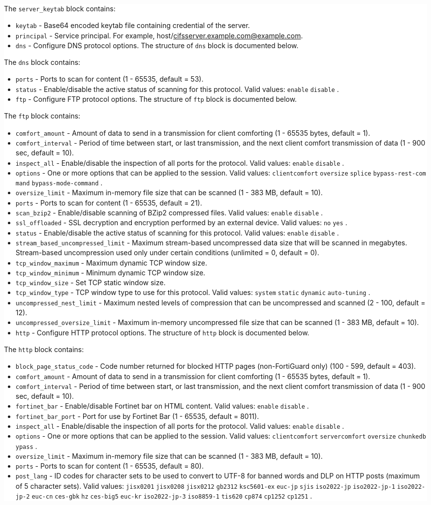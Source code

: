 
The `server_keytab` block contains:

* `keytab` - Base64 encoded keytab file containing credential of the server.
* `principal` - Service principal. For example, host/cifsserver.example.com@example.com.
* `dns` - Configure DNS protocol options. The structure of `dns` block is documented below.

The `dns` block contains:

* `ports` - Ports to scan for content (1 - 65535, default = 53).
* `status` - Enable/disable the active status of scanning for this protocol. Valid values: `enable` `disable` .
* `ftp` - Configure FTP protocol options. The structure of `ftp` block is documented below.

The `ftp` block contains:

* `comfort_amount` - Amount of data to send in a transmission for client comforting (1 - 65535 bytes, default = 1).
* `comfort_interval` - Period of time between start, or last transmission, and the next client comfort transmission of data (1 - 900 sec, default = 10).
* `inspect_all` - Enable/disable the inspection of all ports for the protocol. Valid values: `enable` `disable` .
* `options` - One or more options that can be applied to the session. Valid values: `clientcomfort` `oversize` `splice` `bypass-rest-command` `bypass-mode-command` .
* `oversize_limit` - Maximum in-memory file size that can be scanned (1 - 383 MB, default = 10).
* `ports` - Ports to scan for content (1 - 65535, default = 21).
* `scan_bzip2` - Enable/disable scanning of BZip2 compressed files. Valid values: `enable` `disable` .
* `ssl_offloaded` - SSL decryption and encryption performed by an external device. Valid values: `no` `yes` .
* `status` - Enable/disable the active status of scanning for this protocol. Valid values: `enable` `disable` .
* `stream_based_uncompressed_limit` - Maximum stream-based uncompressed data size that will be scanned in megabytes. Stream-based uncompression used only under certain conditions (unlimited = 0, default = 0).
* `tcp_window_maximum` - Maximum dynamic TCP window size.
* `tcp_window_minimum` - Minimum dynamic TCP window size.
* `tcp_window_size` - Set TCP static window size.
* `tcp_window_type` - TCP window type to use for this protocol. Valid values: `system` `static` `dynamic` `auto-tuning` .
* `uncompressed_nest_limit` - Maximum nested levels of compression that can be uncompressed and scanned (2 - 100, default = 12).
* `uncompressed_oversize_limit` - Maximum in-memory uncompressed file size that can be scanned (1 - 383 MB, default = 10).
* `http` - Configure HTTP protocol options. The structure of `http` block is documented below.

The `http` block contains:

* `block_page_status_code` - Code number returned for blocked HTTP pages (non-FortiGuard only) (100 - 599, default = 403).
* `comfort_amount` - Amount of data to send in a transmission for client comforting (1 - 65535 bytes, default = 1).
* `comfort_interval` - Period of time between start, or last transmission, and the next client comfort transmission of data (1 - 900 sec, default = 10).
* `fortinet_bar` - Enable/disable Fortinet bar on HTML content. Valid values: `enable` `disable` .
* `fortinet_bar_port` - Port for use by Fortinet Bar (1 - 65535, default = 8011).
* `inspect_all` - Enable/disable the inspection of all ports for the protocol. Valid values: `enable` `disable` .
* `options` - One or more options that can be applied to the session. Valid values: `clientcomfort` `servercomfort` `oversize` `chunkedbypass` .
* `oversize_limit` - Maximum in-memory file size that can be scanned (1 - 383 MB, default = 10).
* `ports` - Ports to scan for content (1 - 65535, default = 80).
* `post_lang` - ID codes for character sets to be used to convert to UTF-8 for banned words and DLP on HTTP posts (maximum of 5 character sets). Valid values: `jisx0201` `jisx0208` `jisx0212` `gb2312` `ksc5601-ex` `euc-jp` `sjis` `iso2022-jp` `iso2022-jp-1` `iso2022-jp-2` `euc-cn` `ces-gbk` `hz` `ces-big5` `euc-kr` `iso2022-jp-3` `iso8859-1` `tis620` `cp874` `cp1252` `cp1251` .